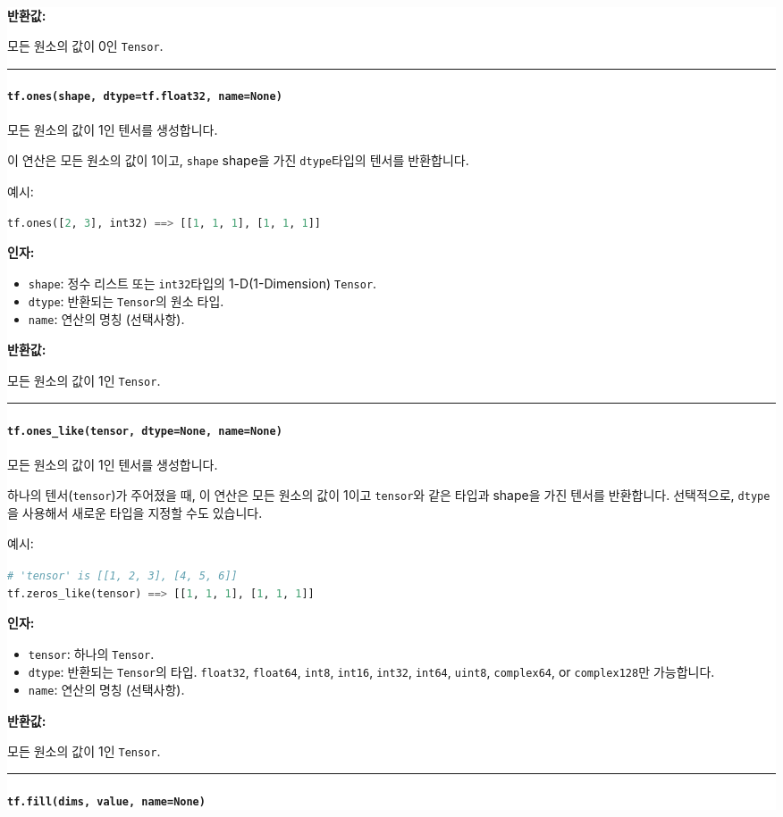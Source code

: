 **반환값:**

모든 원소의 값이 0인 `Tensor`.

***

#### `tf.ones(shape, dtype=tf.float32, name=None)` <a href="#ones" id="ones"></a>

모든 원소의 값이 1인 텐서를 생성합니다.

이 연산은 모든 원소의 값이 1이고, `shape` shape을 가진 `dtype`타입의 텐서를 반환합니다.

예시:

```python
tf.ones([2, 3], int32) ==> [[1, 1, 1], [1, 1, 1]]
```

**인자:**

* `shape`: 정수 리스트 또는 `int32`타입의 1-D(1-Dimension) `Tensor`.
* `dtype`: 반환되는 `Tensor`의 원소 타입.
* `name`: 연산의 명칭 (선택사항).

**반환값:**

모든 원소의 값이 1인 `Tensor`.

***

#### `tf.ones_like(tensor, dtype=None, name=None)` <a href="#ones_like" id="ones_like"></a>

모든 원소의 값이 1인 텐서를 생성합니다.

하나의 텐서(`tensor`)가 주어졌을 때, 이 연산은 모든 원소의 값이 1이고 `tensor`와 같은 타입과 shape을 가진 텐서를 반환합니다. 선택적으로, `dtype`을 사용해서 새로운 타입을 지정할 수도 있습니다.

예시:

```python
# 'tensor' is [[1, 2, 3], [4, 5, 6]]
tf.zeros_like(tensor) ==> [[1, 1, 1], [1, 1, 1]]
```

**인자:**

* `tensor`: 하나의 `Tensor`.
* `dtype`: 반환되는 `Tensor`의 타입. `float32`, `float64`, `int8`, `int16`, `int32`, `int64`, `uint8`, `complex64`, or `complex128`만 가능합니다.
* `name`: 연산의 명칭 (선택사항).

**반환값:**

모든 원소의 값이 1인 `Tensor`.

***

#### `tf.fill(dims, value, name=None)` <a href="#fill" id="fill"></a>
